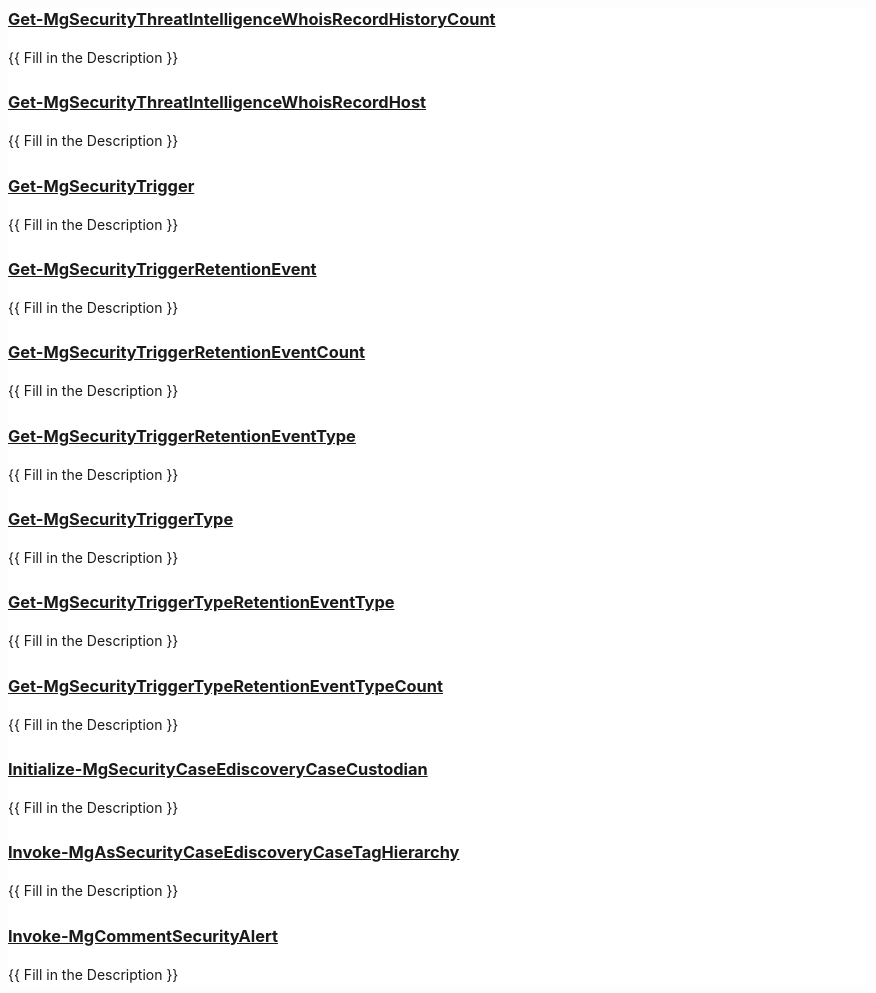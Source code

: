 ### [Get-MgSecurityThreatIntelligenceWhoisRecordHistoryCount](Get-MgSecurityThreatIntelligenceWhoisRecordHistoryCount.md)
{{ Fill in the Description }}

### [Get-MgSecurityThreatIntelligenceWhoisRecordHost](Get-MgSecurityThreatIntelligenceWhoisRecordHost.md)
{{ Fill in the Description }}

### [Get-MgSecurityTrigger](Get-MgSecurityTrigger.md)
{{ Fill in the Description }}

### [Get-MgSecurityTriggerRetentionEvent](Get-MgSecurityTriggerRetentionEvent.md)
{{ Fill in the Description }}

### [Get-MgSecurityTriggerRetentionEventCount](Get-MgSecurityTriggerRetentionEventCount.md)
{{ Fill in the Description }}

### [Get-MgSecurityTriggerRetentionEventType](Get-MgSecurityTriggerRetentionEventType.md)
{{ Fill in the Description }}

### [Get-MgSecurityTriggerType](Get-MgSecurityTriggerType.md)
{{ Fill in the Description }}

### [Get-MgSecurityTriggerTypeRetentionEventType](Get-MgSecurityTriggerTypeRetentionEventType.md)
{{ Fill in the Description }}

### [Get-MgSecurityTriggerTypeRetentionEventTypeCount](Get-MgSecurityTriggerTypeRetentionEventTypeCount.md)
{{ Fill in the Description }}

### [Initialize-MgSecurityCaseEdiscoveryCaseCustodian](Initialize-MgSecurityCaseEdiscoveryCaseCustodian.md)
{{ Fill in the Description }}

### [Invoke-MgAsSecurityCaseEdiscoveryCaseTagHierarchy](Invoke-MgAsSecurityCaseEdiscoveryCaseTagHierarchy.md)
{{ Fill in the Description }}

### [Invoke-MgCommentSecurityAlert](Invoke-MgCommentSecurityAlert.md)
{{ Fill in the Description }}
